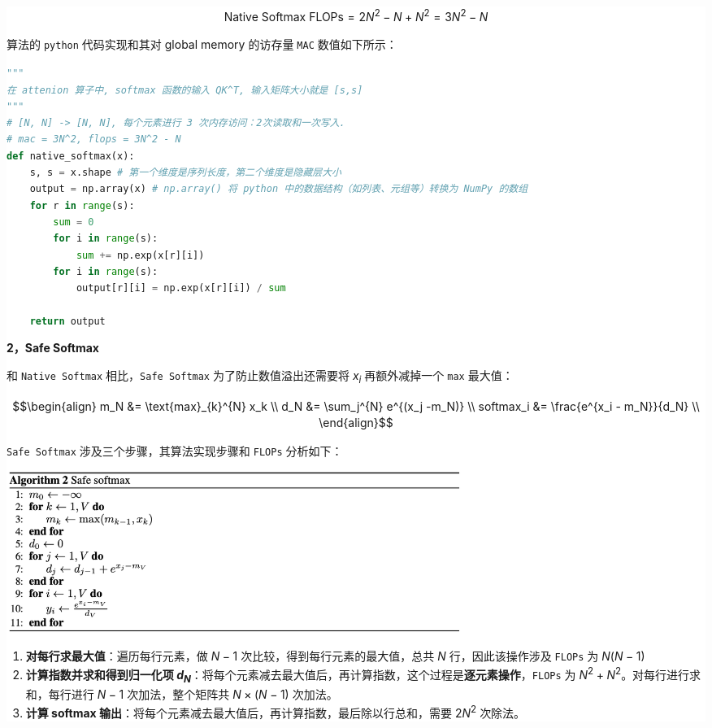 $$\text{Native Softmax FLOPs} = 2N^2 - N + N^2 = 3N^2-N$$

算法的 `python` 代码实现和其对 global memory 的访存量 `MAC` 数值如下所示：

```python
"""
在 attenion 算子中, softmax 函数的输入 QK^T, 输入矩阵大小就是 [s,s]
"""
# [N, N] -> [N, N], 每个元素进行 3 次内存访问：2次读取和一次写入.
# mac = 3N^2, flops = 3N^2 - N
def native_softmax(x):
    s, s = x.shape # 第一个维度是序列长度，第二个维度是隐藏层大小
    output = np.array(x) # np.array() 将 python 中的数据结构（如列表、元组等）转换为 NumPy 的数组
    for r in range(s):
        sum = 0
        for i in range(s):
            sum += np.exp(x[r][i]) 
        for i in range(s):
            output[r][i] = np.exp(x[r][i]) / sum
    
    return output
```

**2，Safe Softmax**

和 `Native Softmax` 相比，`Safe Softmax` 为了防止数值溢出还需要将 $x_i$ 再额外减掉一个 `max` 最大值：

$$\begin{align}
m_N &= \text{max}_{k}^{N} x_k \\
d_N &= \sum_j^{N} e^{(x_j -m_N)} \\
softmax_i &= \frac{e^{x_i - m_N}}{d_N} \\
\end{align}$$

`Safe Softmax` 涉及三个步骤，其算法实现步骤和 `FLOPs` 分析如下：

<img src="../images/flash_attention1-3/safe-softmax.png" width="65%" alt="safe softmax">

1. **对每行求最大值**：遍历每行元素，做 $N-1$ 次比较，得到每行元素的最大值，总共 $N$ 行，因此该操作涉及 `FLOPs` 为 $N(N-1)$
2. **计算指数并求和得到归一化项 $d_N$**：将每个元素减去最大值后，再计算指数，这个过程是**逐元素操作**，`FLOPs` 为 $N^2 + N^2$。对每行进行求和，每行进行 $N - 1$ 次加法，整个矩阵共 $N\times(N - 1)$ 次加法。
3. **计算 softmax 输出**：将每个元素减去最大值后，再计算指数，最后除以行总和，需要 $2N^2$ 次除法。
